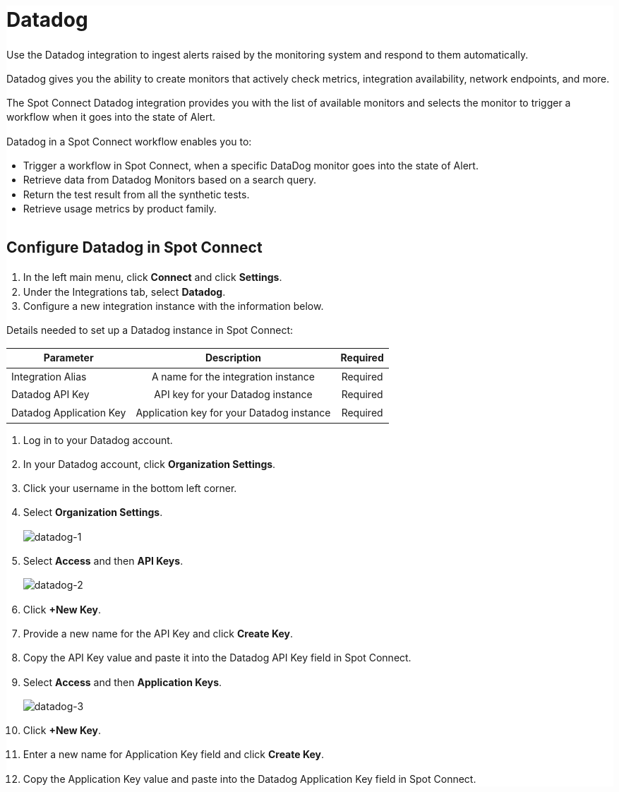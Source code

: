 # Datadog

Use the Datadog integration to ingest alerts raised by the monitoring system and respond to them automatically. 

Datadog gives you the ability to create monitors that actively check metrics, integration availability, network endpoints, and more. 

The Spot Connect Datadog integration provides you with the list of available monitors and selects the monitor to trigger a workflow when it goes into the state of Alert. 

Datadog in a Spot Connect workflow enables you to: 

* Trigger a workflow in Spot Connect, when a specific DataDog monitor goes into the state of Alert. 
* Retrieve data from Datadog Monitors based on a search query. 
* Return the test result from all the synthetic tests.
* Retrieve usage metrics by product family.

## Configure Datadog in Spot Connect 

1. In the left main menu, click **Connect** and click **Settings**.  
2. Under the Integrations tab, select **Datadog**. 
3. Configure a new integration instance with the information below.

Details needed to set up a Datadog instance in Spot Connect: 

|       Parameter               |                     Description                |      Required   |
|-------------------------------|:----------------------------------------------:|:---------------:|
|      Integration Alias        |     A name for the integration instance        |     Required    |
|      Datadog API Key          |     API key for your Datadog instance          |     Required    |
|      Datadog Application Key  |     Application key for your Datadog instance  |     Required    |

1. Log in to your Datadog account.  
2. In your Datadog account, click **Organization Settings**.  
3. Click your username in the bottom left corner. 
4. Select **Organization Settings**.

    ![datadog-1](https://github.com/spotinst/help/assets/106514736/a8c627d5-635d-4436-89cc-059b0750d122)

5. Select **Access** and then **API Keys**.

    ![datadog-2](https://github.com/spotinst/help/assets/106514736/a6acfc61-7fe4-4df6-95c3-1aa4b29d034b)

6. Click **+New Key**. 
7. Provide a new name for the API Key and click **Create Key**. 
8. Copy the API Key value and paste it into the Datadog API Key field in Spot Connect. 
9. Select **Access** and then **Application Keys**.

   ![datadog-3](https://github.com/spotinst/help/assets/106514736/2fd299e1-d818-41f9-ba0a-456b26d12772)

10. Click **+New Key**. 
11. Enter a new name for Application Key field and click **Create Key**. 
12. Copy the Application Key value and paste into the Datadog Application Key field in Spot Connect.
